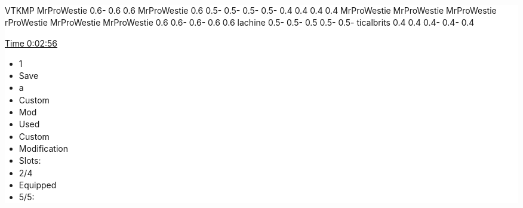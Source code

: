 VTKMP
MrProWestie
0.6-
0.6
0.6
MrProWestie
0.6
0.5-
0.5-
0.5-
0.5-
0.4
0.4
0.4
0.4
MrProWestie
MrProWestie
MrProWestie
rProWestie
MrProWestie
MrProWestie
0.6
0.6-
0.6-
0.6
0.6
lachine
0.5-
0.5-
0.5
0.5-
0.5-
ticalbrits
0.4
0.4
0.4-
0.4-
0.4
 

 [Time 0:02:56](https://youtu.be/IR6VGpOx0iI?t=171) 
- 1 
- Save 
- a 
- Custom 
- Mod 
- Used 
- Custom 
- Modification 
- Slots: 
- 2/4 
- Equipped 
- 5/5: 
